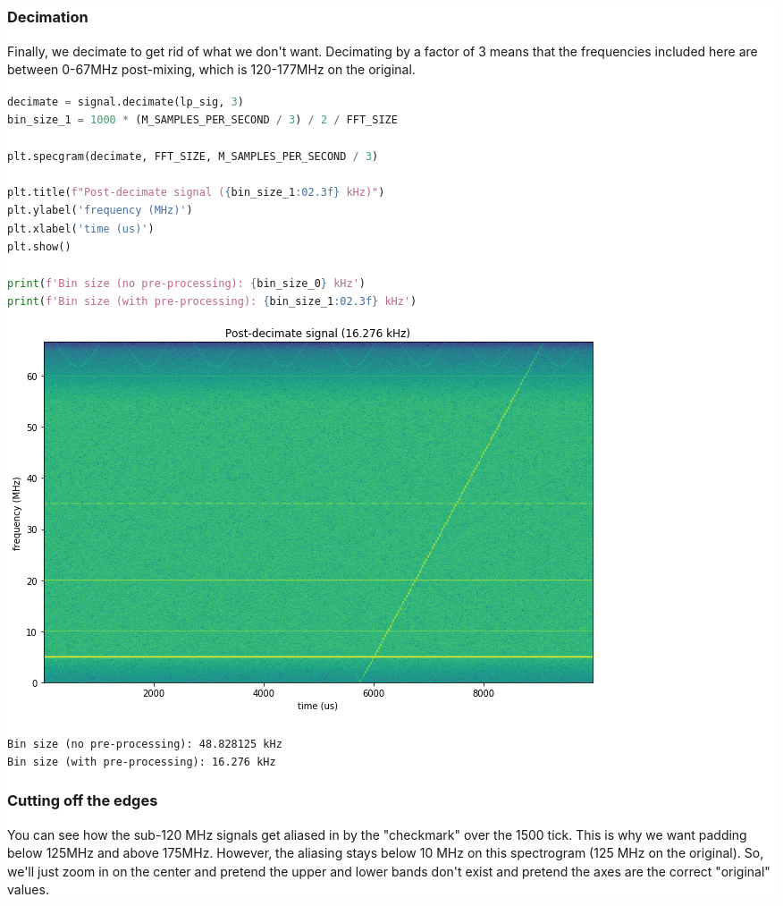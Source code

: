 ### Decimation

Finally, we decimate to get rid of what we don't want. Decimating by a factor of
3 means that the frequencies included here are between 0-67MHz post-mixing,
which is 120-177MHz on the original.

```python
decimate = signal.decimate(lp_sig, 3)
bin_size_1 = 1000 * (M_SAMPLES_PER_SECOND / 3) / 2 / FFT_SIZE

plt.specgram(decimate, FFT_SIZE, M_SAMPLES_PER_SECOND / 3)

plt.title(f"Post-decimate signal ({bin_size_1:02.3f} kHz)")
plt.ylabel('frequency (MHz)')
plt.xlabel('time (us)')
plt.show()

print(f'Bin size (no pre-processing): {bin_size_0} kHz')
print(f'Bin size (with pre-processing): {bin_size_1:02.3f} kHz')
```

![png](freq-shift_files/freq-shift_11_0.png)

    Bin size (no pre-processing): 48.828125 kHz
    Bin size (with pre-processing): 16.276 kHz

### Cutting off the edges

You can see how the sub-120 MHz signals get aliased in by the "checkmark" over
the 1500 tick. This is why we want padding below 125MHz and above 175MHz.
However, the aliasing stays below 10 MHz on this spectrogram (125 MHz on the
original). So, we'll just zoom in on the center and pretend the upper and lower
bands don't exist and pretend the axes are the correct "original" values.
